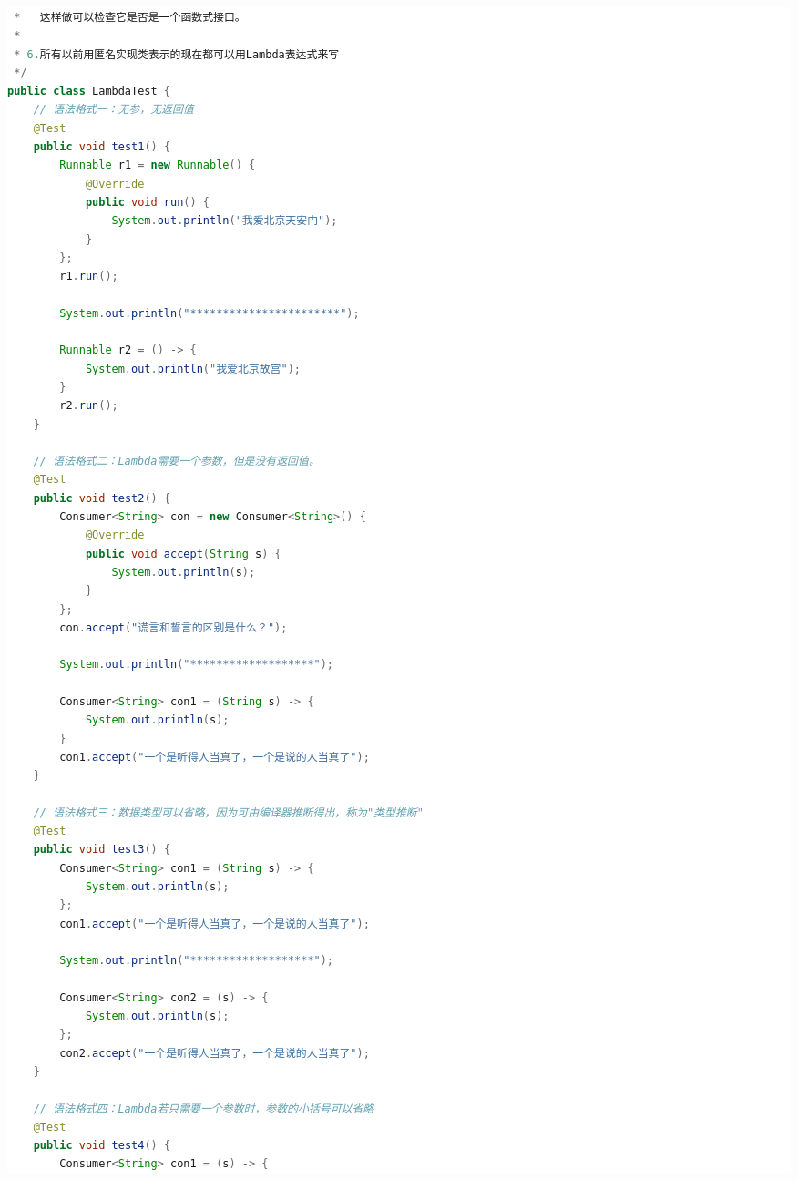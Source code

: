   ```java
   *   这样做可以检查它是否是一个函数式接口。
   *
   * 6.所有以前用匿名实现类表示的现在都可以用Lambda表达式来写
   */
  public class LambdaTest {
      // 语法格式一：无参，无返回值
      @Test
      public void test1() {
          Runnable r1 = new Runnable() {
              @Override
              public void run() {
                  System.out.println("我爱北京天安门");
              }
          };
          r1.run();
  
          System.out.println("***********************");
  
          Runnable r2 = () -> {
              System.out.println("我爱北京故宫");
          }
          r2.run();
      }
  
      // 语法格式二：Lambda需要一个参数，但是没有返回值。
      @Test
      public void test2() {
          Consumer<String> con = new Consumer<String>() {
              @Override
              public void accept(String s) {
                  System.out.println(s);
              }
          };
          con.accept("谎言和誓言的区别是什么？");
  
          System.out.println("*******************");
  
          Consumer<String> con1 = (String s) -> {
              System.out.println(s);
          }
          con1.accept("一个是听得人当真了，一个是说的人当真了");
      }
  
      // 语法格式三：数据类型可以省略，因为可由编译器推断得出，称为"类型推断"
      @Test
      public void test3() {
          Consumer<String> con1 = (String s) -> {
              System.out.println(s);
          };
          con1.accept("一个是听得人当真了，一个是说的人当真了");
  
          System.out.println("*******************");
  
          Consumer<String> con2 = (s) -> {
              System.out.println(s);
          };
          con2.accept("一个是听得人当真了，一个是说的人当真了");
      }
  
      // 语法格式四：Lambda若只需要一个参数时，参数的小括号可以省略
      @Test
      public void test4() {
          Consumer<String> con1 = (s) -> {
  ```